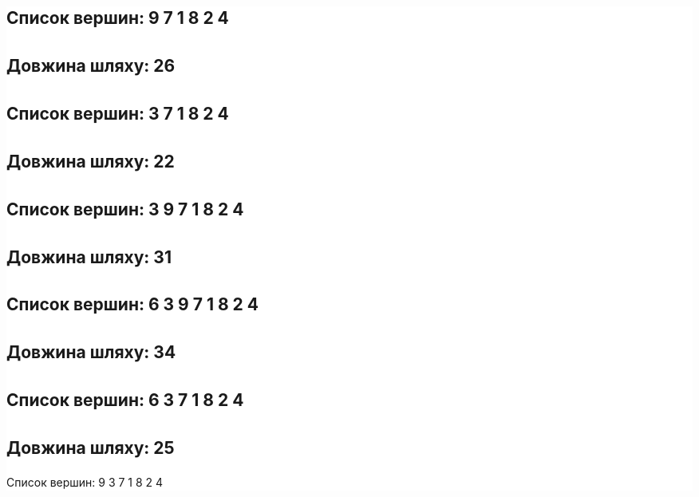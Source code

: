 Список вершин: 
 9 
 7 
 1 
 8 
 2 
 4 
----------
Довжина шляху:  26 
---------------
Список вершин: 
 3 
 7 
 1 
 8 
 2 
 4 
----------
Довжина шляху:  22 
---------------
Список вершин: 
 3 
 9 
 7 
 1 
 8 
 2 
 4 
----------
Довжина шляху:  31 
---------------
Список вершин: 
 6 
 3 
 9 
 7 
 1 
 8 
 2 
 4 
----------
Довжина шляху:  34 
---------------
Список вершин: 
 6 
 3 
 7 
 1 
 8 
 2 
 4 
----------
Довжина шляху:  25 
---------------
Список вершин: 
 9 
 3 
 7 
 1 
 8 
 2 
 4 
